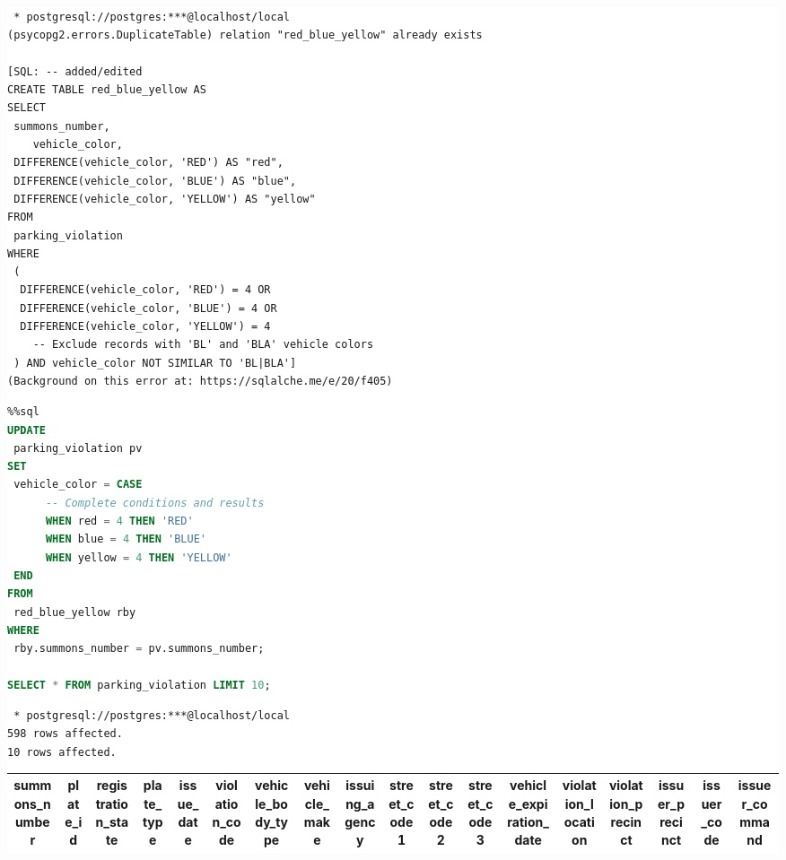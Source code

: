      * postgresql://postgres:***@localhost/local
    (psycopg2.errors.DuplicateTable) relation "red_blue_yellow" already exists
    
    [SQL: -- added/edited
    CREATE TABLE red_blue_yellow AS
    SELECT 
     summons_number,
        vehicle_color,
     DIFFERENCE(vehicle_color, 'RED') AS "red",
     DIFFERENCE(vehicle_color, 'BLUE') AS "blue",
     DIFFERENCE(vehicle_color, 'YELLOW') AS "yellow"
    FROM
     parking_violation
    WHERE
     (
      DIFFERENCE(vehicle_color, 'RED') = 4 OR
      DIFFERENCE(vehicle_color, 'BLUE') = 4 OR
      DIFFERENCE(vehicle_color, 'YELLOW') = 4
        -- Exclude records with 'BL' and 'BLA' vehicle colors
     ) AND vehicle_color NOT SIMILAR TO 'BL|BLA']
    (Background on this error at: https://sqlalche.me/e/20/f405)

```sql
%%sql
UPDATE 
 parking_violation pv
SET 
 vehicle_color = CASE
      -- Complete conditions and results
      WHEN red = 4 THEN 'RED'
      WHEN blue = 4 THEN 'BLUE'
      WHEN yellow = 4 THEN 'YELLOW'
 END
FROM 
 red_blue_yellow rby
WHERE 
 rby.summons_number = pv.summons_number;
    
SELECT * FROM parking_violation LIMIT 10;
```

     * postgresql://postgres:***@localhost/local
    598 rows affected.
    10 rows affected.

<table>
    <thead>
        <tr>
            <th>summons_number</th>
            <th>plate_id</th>
            <th>registration_state</th>
            <th>plate_type</th>
            <th>issue_date</th>
            <th>violation_code</th>
            <th>vehicle_body_type</th>
            <th>vehicle_make</th>
            <th>issuing_agency</th>
            <th>street_code1</th>
            <th>street_code2</th>
            <th>street_code3</th>
            <th>vehicle_expiration_date</th>
            <th>violation_location</th>
            <th>violation_precinct</th>
            <th>issuer_precinct</th>
            <th>issuer_code</th>
            <th>issuer_command</th>
